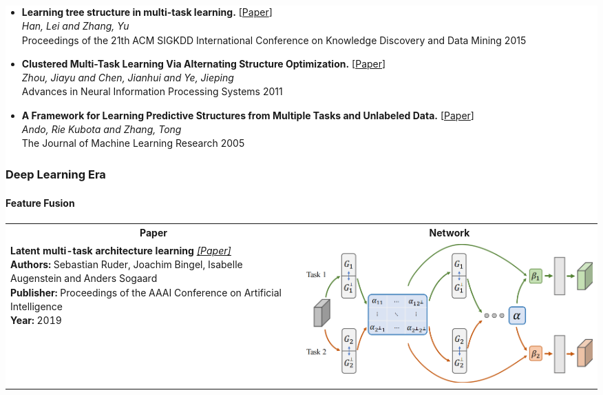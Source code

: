 - **Learning tree structure in multi-task learning.** [[Paper](https://dl.acm.org/doi/abs/10.1145/2783258.2783393)] \
*Han, Lei and Zhang, Yu* \
Proceedings of the 21th ACM SIGKDD International Conference on Knowledge Discovery and Data Mining 2015

- **Clustered Multi-Task Learning Via Alternating Structure Optimization.** [[Paper](https://proceedings.neurips.cc/paper/2011/hash/a516a87cfcaef229b342c437fe2b95f7-Abstract.html)] \
*Zhou, Jiayu and Chen, Jianhui and Ye, Jieping* \
Advances in Neural Information Processing Systems 2011

- **A Framework for Learning Predictive Structures from Multiple Tasks and Unlabeled Data.** [[Paper](https://dl.acm.org/doi/10.5555/1046920.1194905)] \
*Ando, Rie Kubota and Zhang, Tong* \
The Journal of Machine Learning Research 2005



<a name = "deeplearning-era"></a>
### Deep Learning Era

<a name = "feature-fusion"></a>
#### Feature Fusion




<table style="width:100%">
  <tr>
    <th style="width:50%">Paper</th>
    <th style="width:50%">Network</th>
  </tr>
  <tr>
    <tr>
    <td style="width:50%">
      <b>Latent multi-task architecture learning</b> <a href="https://ojs.aaai.org/index.php/AAAI/article/view/4410"><i>[Paper]</i></a> 
      <br>
      <b>Authors:</b> Sebastian Ruder, Joachim Bingel, Isabelle Augenstein and Anders Sogaard<br>
      <b>Publisher:</b> Proceedings of the AAAI Conference on Artificial Intelligence <br>
      <b>Year:</b> 2019 <br>
    </td>
    <td style="width:50%">
      <img src="img/sluice_block.png" alt="Description of image" style="max-width:100%">
    </td> 
  </tr>